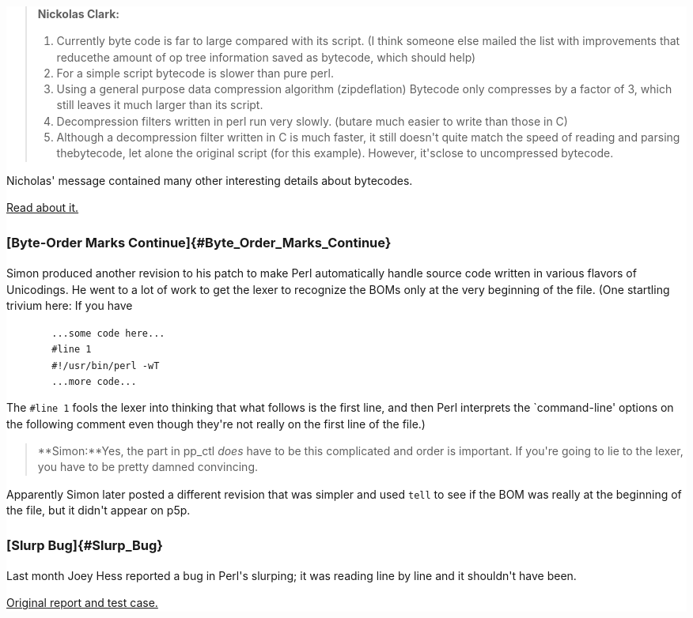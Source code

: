> **Nickolas Clark:**
>
> 1.  Currently byte code is far to large compared with its script. (I
>     think someone else mailed the list with improvements that
>     reducethe amount of op tree information saved as bytecode, which
>     should help)
> 2.  For a simple script bytecode is slower than pure perl.
> 3.  Using a general purpose data compression algorithm (zipdeflation)
>     Bytecode only compresses by a factor of 3, which still leaves it
>     much larger than its script.
> 4.  Decompression filters written in perl run very slowly. (butare
>     much easier to write than those in C)
> 5.  Although a decompression filter written in C is much faster, it
>     still doesn't quite match the speed of reading and parsing
>     thebytecode, let alone the original script (for this example).
>     However, it'sclose to uncompressed bytecode.

Nicholas' message contained many other interesting details about
bytecodes.

[Read about
it.](http://www.xray.mpe.mpg.de/mailing-lists/perl5-porters/2000-06/msg00403.html)

### [Byte-Order Marks Continue]{#Byte_Order_Marks_Continue}

Simon produced another revision to his patch to make Perl automatically
handle source code written in various flavors of Unicodings. He went to
a lot of work to get the lexer to recognize the BOMs only at the very
beginning of the file. (One startling trivium here: If you have

            ...some code here...
            #line 1
            #!/usr/bin/perl -wT
            ...more code...

The `#line 1` fools the lexer into thinking that what follows is the
first line, and then Perl interprets the \`command-line' options on the
following comment even though they're not really on the first line of
the file.)

> **Simon:**Yes, the part in pp\_ctl *does* have to be this complicated
> and order is important. If you're going to lie to the lexer, you have
> to be pretty damned convincing.

Apparently Simon later posted a different revision that was simpler and
used `tell` to see if the BOM was really at the beginning of the file,
but it didn't appear on p5p.

### [Slurp Bug]{#Slurp_Bug}

Last month Joey Hess reported a bug in Perl's slurping; it was reading
line by line and it shouldn't have been.

[Original report and test
case.](http://www.xray.mpe.mpg.de/mailing-lists/perl5-porters/2000-05/msg00746.html)
